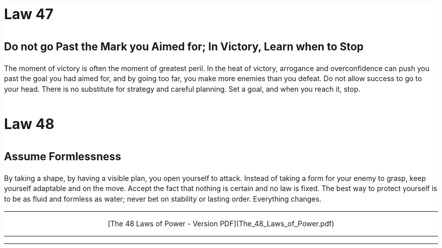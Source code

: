 # Law 47
## Do not go Past the Mark you Aimed for; In Victory, Learn when to Stop

The moment of victory is often the moment of greatest peril.  In the heat of victory, arrogance and overconfidence can push you past the goal you had aimed for, and by going too far, you make more enemies than you defeat.  Do not allow success to go to your head.  There is no substitute for strategy and careful planning.  Set a goal, and when you reach it, stop.

# Law 48
## Assume Formlessness

By taking a shape, by having a visible plan, you open yourself to attack.  Instead of taking a form for your enemy to grasp, keep yourself adaptable and on the move.  Accept the fact that nothing is certain and no law is fixed.  The best way to protect yourself is to be as fluid and formless as water; never bet on stability or lasting order.  Everything changes.

---

<p style="text-align: center"> [The 48 Laws of Power - Version PDF](The_48_Laws_of_Power.pdf) </p>

---

---
